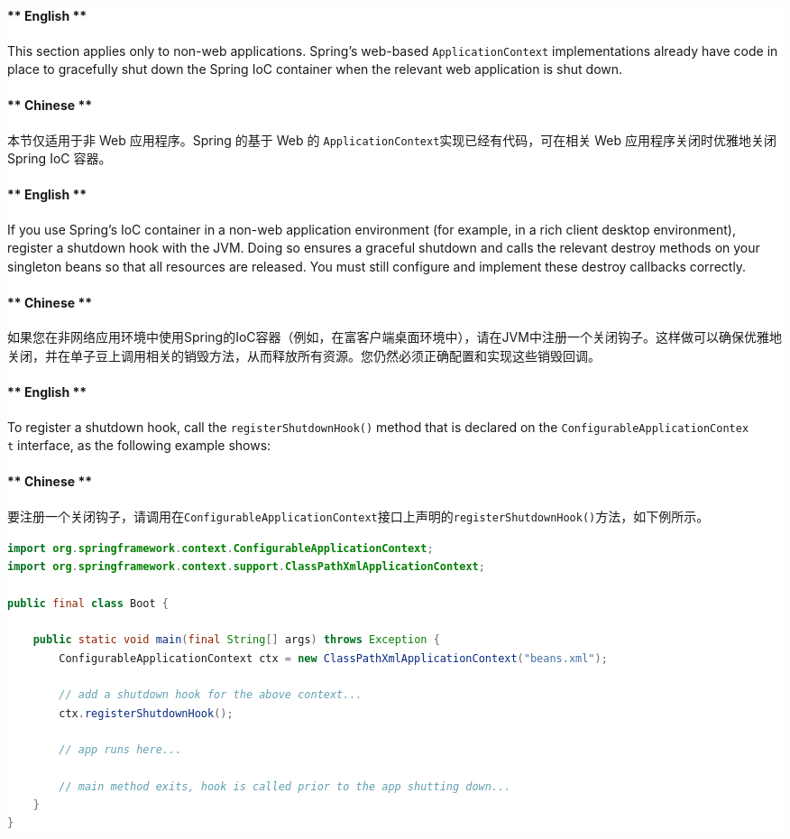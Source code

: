 

#### ** English **

This section applies only to non-web applications. Spring’s web-based `ApplicationContext` implementations already have code in place to gracefully shut down the Spring IoC container when the relevant web application is shut down.
#### ** Chinese **

本节仅适用于非 Web 应用程序。Spring 的基于 Web 的 `ApplicationContext`实现已经有代码，可在相关 Web 应用程序关闭时优雅地关闭 Spring IoC 容器。





#### ** English **

If you use Spring’s IoC container in a non-web application environment (for example, in a rich client desktop environment), register a shutdown hook with the JVM. Doing so ensures a graceful shutdown and calls the relevant destroy methods on your singleton beans so that all resources are released. You must still configure and implement these destroy callbacks correctly.
#### ** Chinese **

如果您在非网络应用环境中使用Spring的IoC容器（例如，在富客户端桌面环境中），请在JVM中注册一个关闭钩子。这样做可以确保优雅地关闭，并在单子豆上调用相关的销毁方法，从而释放所有资源。您仍然必须正确配置和实现这些销毁回调。





#### ** English **

To register a shutdown hook, call the `registerShutdownHook()` method that is declared on the `ConfigurableApplicationContext` interface, as the following example shows:
#### ** Chinese **

要注册一个关闭钩子，请调用在`ConfigurableApplicationContext`接口上声明的`registerShutdownHook()`方法，如下例所示。



```java
import org.springframework.context.ConfigurableApplicationContext;
import org.springframework.context.support.ClassPathXmlApplicationContext;

public final class Boot {

    public static void main(final String[] args) throws Exception {
        ConfigurableApplicationContext ctx = new ClassPathXmlApplicationContext("beans.xml");

        // add a shutdown hook for the above context...
        ctx.registerShutdownHook();

        // app runs here...

        // main method exits, hook is called prior to the app shutting down...
    }
}
```
